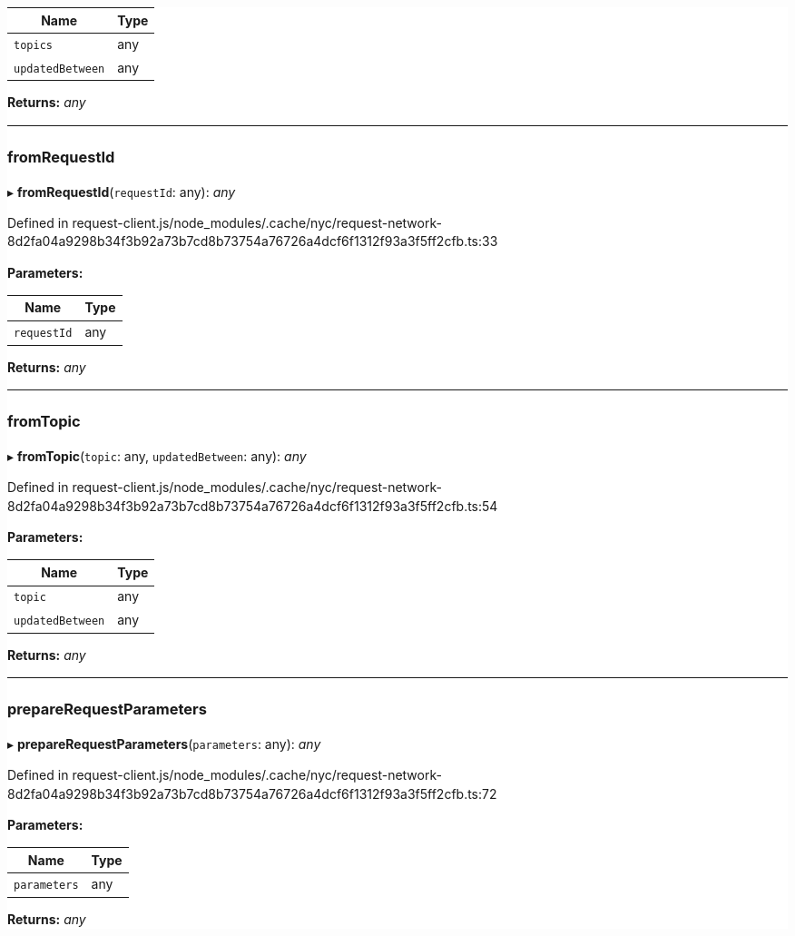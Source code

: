 Name | Type |
------ | ------ |
`topics` | any |
`updatedBetween` | any |

**Returns:** *any*

___

###  fromRequestId

▸ **fromRequestId**(`requestId`: any): *any*

Defined in request-client.js/node_modules/.cache/nyc/request-network-8d2fa04a9298b34f3b92a73b7cd8b73754a76726a4dcf6f1312f93a3f5ff2cfb.ts:33

**Parameters:**

Name | Type |
------ | ------ |
`requestId` | any |

**Returns:** *any*

___

###  fromTopic

▸ **fromTopic**(`topic`: any, `updatedBetween`: any): *any*

Defined in request-client.js/node_modules/.cache/nyc/request-network-8d2fa04a9298b34f3b92a73b7cd8b73754a76726a4dcf6f1312f93a3f5ff2cfb.ts:54

**Parameters:**

Name | Type |
------ | ------ |
`topic` | any |
`updatedBetween` | any |

**Returns:** *any*

___

###  prepareRequestParameters

▸ **prepareRequestParameters**(`parameters`: any): *any*

Defined in request-client.js/node_modules/.cache/nyc/request-network-8d2fa04a9298b34f3b92a73b7cd8b73754a76726a4dcf6f1312f93a3f5ff2cfb.ts:72

**Parameters:**

Name | Type |
------ | ------ |
`parameters` | any |

**Returns:** *any*
